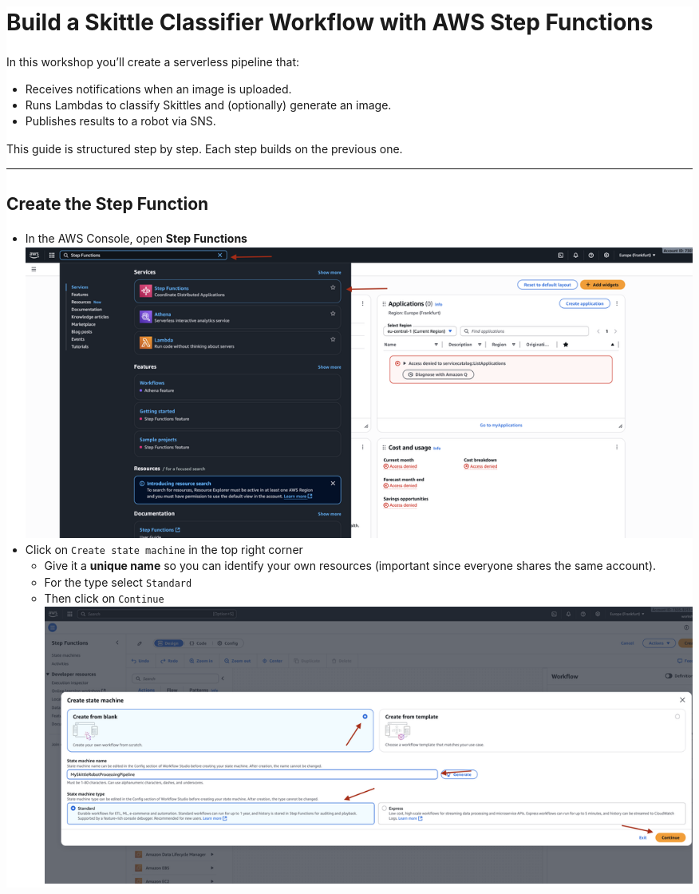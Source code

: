 
# **Build a Skittle Classifier Workflow with AWS Step Functions**  

In this workshop you’ll create a serverless pipeline that:  

- Receives notifications when an image is uploaded.  
- Runs Lambdas to classify Skittles and (optionally) generate an image.  
- Publishes results to a robot via SNS.  

This guide is structured step by step. Each step builds on the previous one.  

---

## Create the Step Function

- In the AWS Console, open **Step Functions**
![Navigate to Step Functions Console](./NavigateToStepFunctions.png)
- Click on `Create state machine` in the top right corner
  - Give it a **unique name** so you can identify your own resources (important since everyone shares the same account).
  - For the type select `Standard`
  - Then click on `Continue`
  ![Screenshot: State Machine creation](./StepfunctionCreation.png)
